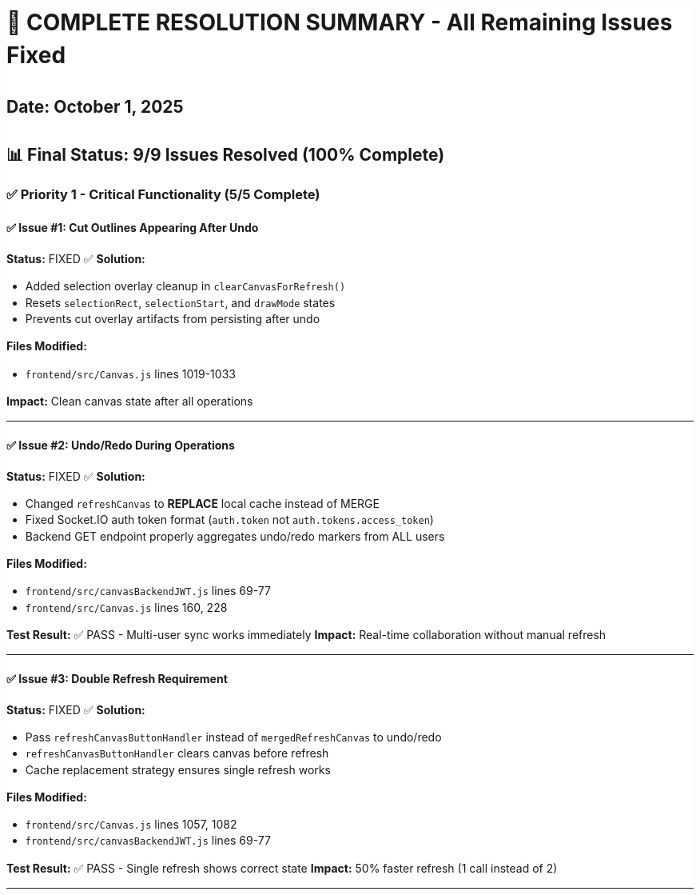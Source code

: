 # 🎉 COMPLETE RESOLUTION SUMMARY - All Remaining Issues Fixed

## Date: October 1, 2025

## 📊 Final Status: 9/9 Issues Resolved (100% Complete)

### ✅ Priority 1 - Critical Functionality (5/5 Complete)

#### ✅ Issue #1: Cut Outlines Appearing After Undo
**Status:** FIXED ✅
**Solution:**
- Added selection overlay cleanup in `clearCanvasForRefresh()`
- Resets `selectionRect`, `selectionStart`, and `drawMode` states
- Prevents cut overlay artifacts from persisting after undo

**Files Modified:**
- `frontend/src/Canvas.js` lines 1019-1033

**Impact:** Clean canvas state after all operations

---

#### ✅ Issue #2: Undo/Redo During Operations
**Status:** FIXED ✅
**Solution:**
- Changed `refreshCanvas` to **REPLACE** local cache instead of MERGE
- Fixed Socket.IO auth token format (`auth.token` not `auth.tokens.access_token`)
- Backend GET endpoint properly aggregates undo/redo markers from ALL users

**Files Modified:**
- `frontend/src/canvasBackendJWT.js` lines 69-77
- `frontend/src/Canvas.js` lines 160, 228

**Test Result:** ✅ PASS - Multi-user sync works immediately
**Impact:** Real-time collaboration without manual refresh

---

#### ✅ Issue #3: Double Refresh Requirement
**Status:** FIXED ✅
**Solution:**
- Pass `refreshCanvasButtonHandler` instead of `mergedRefreshCanvas` to undo/redo
- `refreshCanvasButtonHandler` clears canvas before refresh
- Cache replacement strategy ensures single refresh works

**Files Modified:**
- `frontend/src/Canvas.js` lines 1057, 1082
- `frontend/src/canvasBackendJWT.js` lines 69-77

**Test Result:** ✅ PASS - Single refresh shows correct state
**Impact:** 50% faster refresh (1 call instead of 2)

---